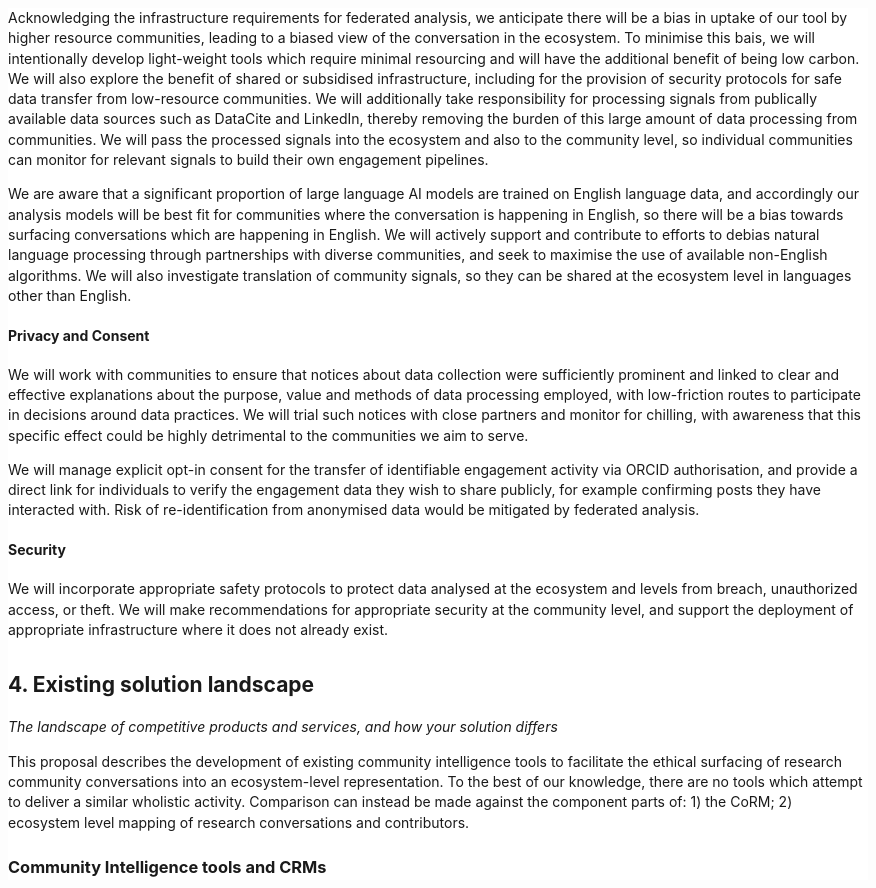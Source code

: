 Acknowledging the infrastructure requirements for federated analysis, we anticipate there will be a bias in uptake of our tool by higher resource communities, leading to a biased view of the conversation in the ecosystem. To minimise this bais, we will intentionally develop light-weight tools which require minimal resourcing and will have the additional benefit of being low carbon. We will also explore the benefit of shared or subsidised infrastructure, including for the provision of security protocols for safe data transfer from low-resource communities. We will additionally take responsibility for processing signals from publically available data sources such as DataCite and LinkedIn, thereby removing the burden of this large amount of data processing from communities. We will pass the processed signals into the ecosystem and also to the community level, so individual communities can monitor for relevant signals to build their own engagement pipelines. 

We are aware that a significant proportion of large language AI models are trained on English language data, and accordingly our analysis models will be best fit for communities where the conversation is happening in English, so there will be a bias towards surfacing conversations which are happening in English. We will actively support and contribute to efforts to debias natural language processing through partnerships with diverse communities, and seek to maximise the use of available non-English algorithms. We will also investigate translation of community signals, so they can be shared at the ecosystem level in languages other than English. 


#### Privacy and Consent

We will work with communities to ensure that notices about data collection were sufficiently prominent and linked to clear and effective explanations about the purpose, value and methods of data processing employed, with low-friction routes to participate in decisions around data practices. We will trial such notices with close partners and monitor for chilling, with awareness that this specific effect could be highly detrimental to the communities we aim to serve. 

We will manage explicit opt-in consent for the transfer of identifiable engagement activity via ORCID authorisation, and provide a direct link for individuals to verify the engagement data they wish to share publicly, for example confirming posts they have interacted with. Risk of re-identification from anonymised data would be mitigated by federated analysis. 


#### Security

We will incorporate appropriate safety protocols to protect data analysed at the ecosystem and levels from breach, unauthorized access, or theft. We will make recommendations for appropriate security at the community level, and support the deployment of appropriate infrastructure where it does not already exist. 


## 4. Existing solution landscape

*The landscape of competitive products and services, and how your solution differs*

This proposal describes the development of existing community intelligence tools to facilitate the ethical surfacing of research community conversations into an ecosystem-level representation. To the best of our knowledge, there are no tools which attempt to deliver a similar wholistic activity. Comparison can instead be made against the component parts of: 1) the CoRM; 2) ecosystem level mapping of research conversations and contributors.


### Community Intelligence tools and CRMs
